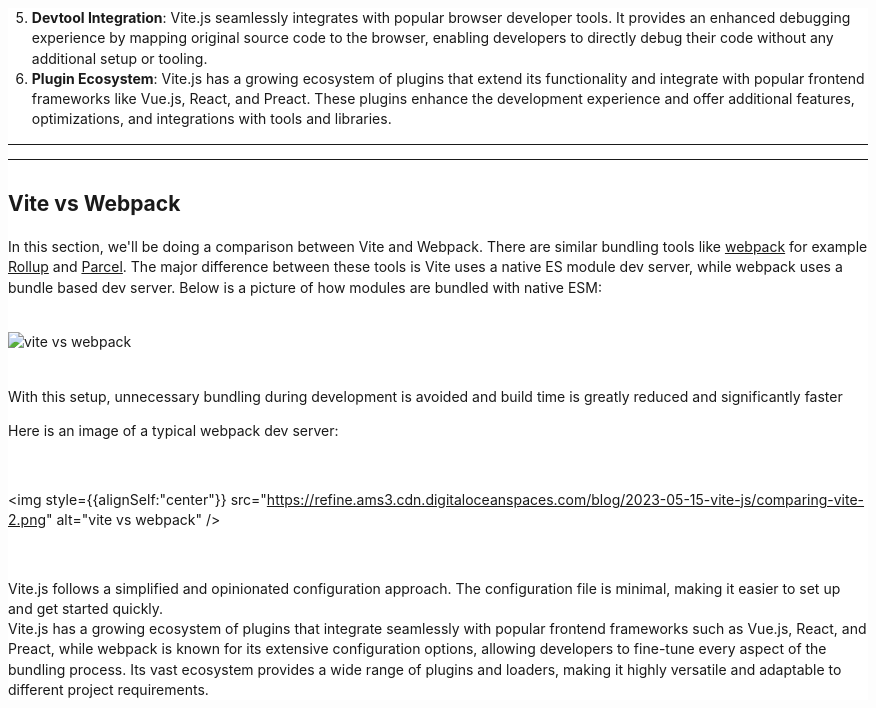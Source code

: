 5. **Devtool Integration**: Vite.js seamlessly integrates with popular browser developer tools. It provides an enhanced debugging experience by mapping original source code to the browser, enabling developers to directly debug their code without any additional setup or tooling.
6. **Plugin Ecosystem**: Vite.js has a growing ecosystem of plugins that extend its functionality and integrate with popular frontend frameworks like Vue.js, React, and Preact. These plugins enhance the development experience and offer additional features, optimizations, and integrations with tools and libraries.

---

<PromotionBanner isDark title="Open-source enterprise application platform for serious web developers"  description="refineNew" image="https://refine.ams3.cdn.digitaloceanspaces.com/website/static/img/quick-start.gif" />

---

## Vite vs Webpack

In this section, we'll be doing a comparison between Vite and Webpack. There are similar bundling tools like [webpack](https://webpack.js.org/) for example [Rollup](https://rollupjs.org/) and [Parcel](https://parceljs.org/). The major difference between these tools is Vite uses a native ES module dev server, while webpack uses a bundle based dev server. Below is a picture of how modules are bundled with native ESM:

<br/>

<div className="centered-image"  >
   <img style={{alignSelf:"center"}}  src="https://refine.ams3.cdn.digitaloceanspaces.com/blog/2023-05-15-vite-js/comparing-vite.png"  alt="vite vs webpack" />
   
</div>

<br/>

With this setup, unnecessary bundling during development is avoided and build time is greatly reduced and significantly faster

Here is an image of a typical webpack dev server:

<br/>

<div className="centered-image"  >

   <img style={{alignSelf:"center"}}  src="https://refine.ams3.cdn.digitaloceanspaces.com/blog/2023-05-15-vite-js/comparing-vite-2.png"  alt="vite vs webpack" />
   
</div>

<br/>


Vite.js follows a simplified and opinionated configuration approach. The configuration file is minimal, making it easier to set up and get started quickly.  
Vite.js has a growing ecosystem of plugins that integrate seamlessly with popular frontend frameworks such as Vue.js, React, and Preact, while webpack is known for its extensive configuration options, allowing developers to fine-tune every aspect of the bundling process. Its vast ecosystem provides a wide range of plugins and loaders, making it highly versatile and adaptable to different project requirements.
